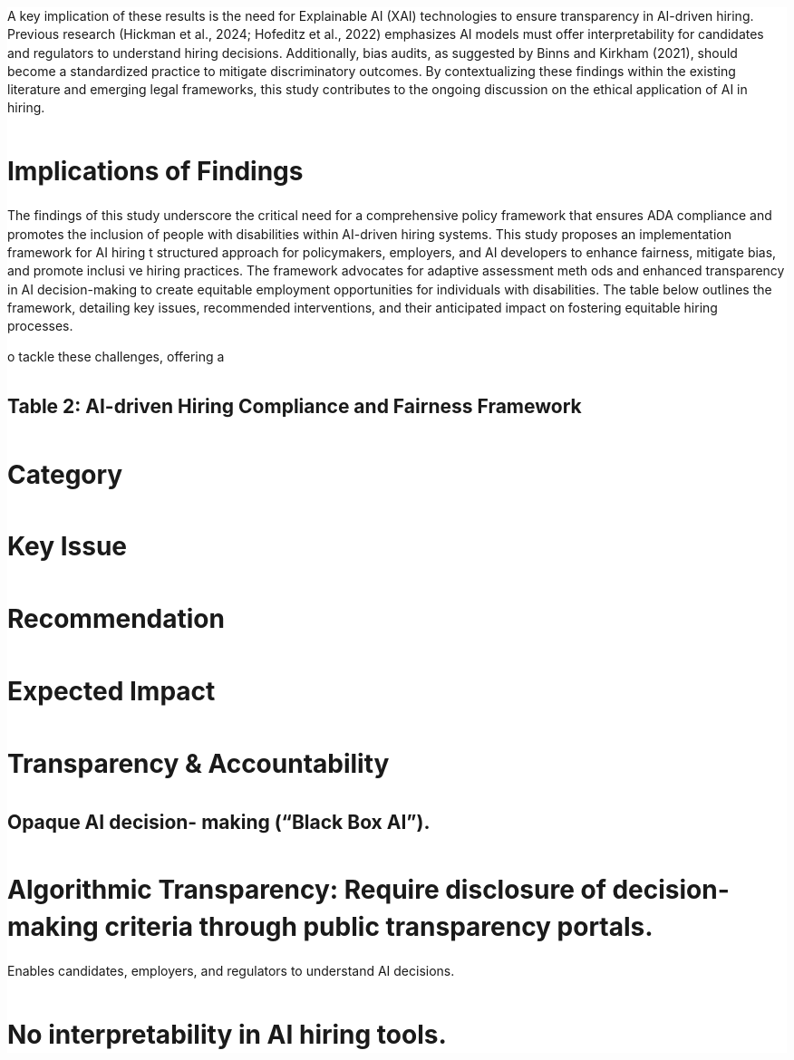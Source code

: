 A key implication of these results is the need for Explainable AI (XAI) technologies to ensure transparency in AI-driven hiring. Previous research (Hickman et al., 2024; Hofeditz et al., 2022) emphasizes AI models must offer interpretability for candidates and regulators to understand hiring decisions. Additionally, bias audits, as suggested by Binns and Kirkham (2021), should become a standardized practice to mitigate discriminatory outcomes. By contextualizing these findings within the existing literature and emerging legal frameworks, this study contributes to the ongoing discussion on the ethical application of AI in hiring.

# Implications of Findings

The findings of this study underscore the critical need for a comprehensive policy framework that ensures ADA compliance and promotes the inclusion of people with disabilities within AI-driven hiring systems. This study proposes an implementation framework for AI hiring t structured approach for policymakers, employers, and AI developers to enhance fairness, mitigate bias, and promote inclusi ve hiring practices. The framework advocates for adaptive assessment meth ods and enhanced transparency in AI decision-making to create equitable employment opportunities for individuals with disabilities. The table below outlines the framework, detailing key issues, recommended interventions, and their anticipated impact on fostering equitable hiring processes.

o tackle these challenges, offering a

## Table 2: AI-driven Hiring Compliance and Fairness Framework

# Category

# Key Issue

# Recommendation

# Expected Impact

# Transparency & Accountability

## Opaque AI decision- making (“Black Box AI”).

# Algorithmic Transparency: Require disclosure of decision- making criteria through public transparency portals.

Enables candidates, employers, and regulators to understand AI decisions.

# No interpretability in AI hiring tools.
